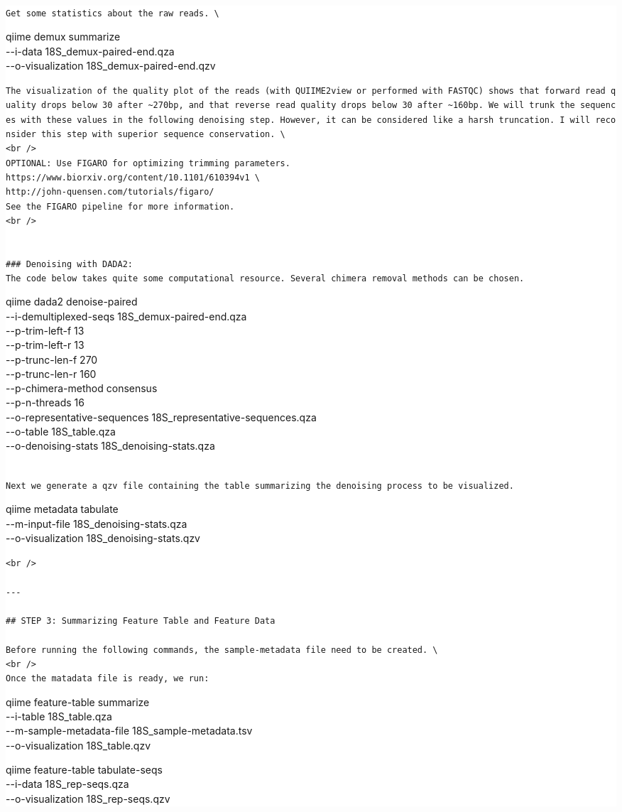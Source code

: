 ```
Get some statistics about the raw reads. \

```
qiime demux summarize \
  --i-data 18S_demux-paired-end.qza \
  --o-visualization 18S_demux-paired-end.qzv
```
The visualization of the quality plot of the reads (with QUIIME2view or performed with FASTQC) shows that forward read quality drops below 30 after ~270bp, and that reverse read quality drops below 30 after ~160bp. We will trunk the sequences with these values in the following denoising step. However, it can be considered like a harsh truncation. I will reconsider this step with superior sequence conservation. \
<br />
OPTIONAL: Use FIGARO for optimizing trimming parameters.
https://www.biorxiv.org/content/10.1101/610394v1 \
http://john-quensen.com/tutorials/figaro/  
See the FIGARO pipeline for more information.
<br />


### Denoising with DADA2:
The code below takes quite some computational resource. Several chimera removal methods can be chosen.

```
  qiime dada2 denoise-paired \
    --i-demultiplexed-seqs 18S_demux-paired-end.qza \
    --p-trim-left-f 13 \
    --p-trim-left-r 13 \
    --p-trunc-len-f 270 \
    --p-trunc-len-r 160 \
    --p-chimera-method consensus \
    --p-n-threads 16 \
    --o-representative-sequences 18S_representative-sequences.qza \
    --o-table 18S_table.qza \
    --o-denoising-stats 18S_denoising-stats.qza
```

Next we generate a qzv file containing the table summarizing the denoising process to be visualized.
```
qiime metadata tabulate \
  --m-input-file 18S_denoising-stats.qza \
  --o-visualization 18S_denoising-stats.qzv
```
<br />

---

## STEP 3: Summarizing Feature Table and Feature Data

Before running the following commands, the sample-metadata file need to be created. \
<br />
Once the matadata file is ready, we run:
```
qiime feature-table summarize \
  --i-table 18S_table.qza \
  --m-sample-metadata-file 18S_sample-metadata.tsv \
  --o-visualization 18S_table.qzv
```
```
qiime feature-table tabulate-seqs \
  --i-data 18S_rep-seqs.qza \
  --o-visualization 18S_rep-seqs.qzv
```
```